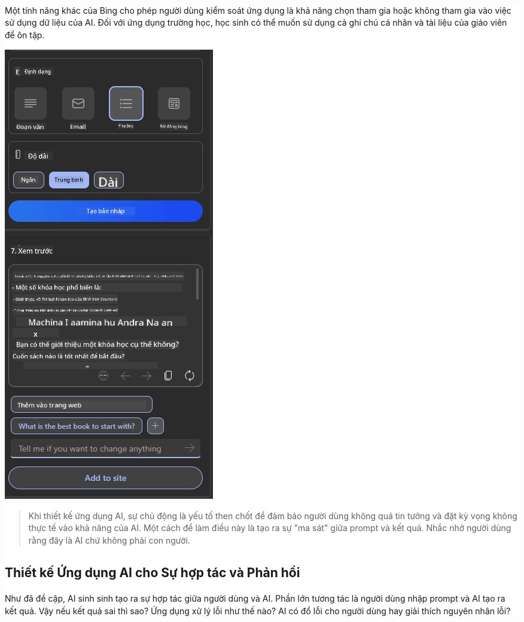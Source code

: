 Một tính năng khác của Bing cho phép người dùng kiểm soát ứng dụng là khả năng chọn tham gia hoặc không tham gia vào việc sử dụng dữ liệu của AI. Đối với ứng dụng trường học, học sinh có thể muốn sử dụng cả ghi chú cá nhân và tài liệu của giáo viên để ôn tập.

![Kết quả tìm kiếm Bing với các tùy chọn chỉnh sửa prompt và kết quả](../../../translated_images/bing2.309f4845528a88c28c1c9739fb61d91fd993dc35ebe6fc92c66791fb04fceb4d.vi.png)

> Khi thiết kế ứng dụng AI, sự chủ động là yếu tố then chốt để đảm bảo người dùng không quá tin tưởng và đặt kỳ vọng không thực tế vào khả năng của AI. Một cách để làm điều này là tạo ra sự "ma sát" giữa prompt và kết quả. Nhắc nhở người dùng rằng đây là AI chứ không phải con người.

## Thiết kế Ứng dụng AI cho Sự hợp tác và Phản hồi

Như đã đề cập, AI sinh sinh tạo ra sự hợp tác giữa người dùng và AI. Phần lớn tương tác là người dùng nhập prompt và AI tạo ra kết quả. Vậy nếu kết quả sai thì sao? Ứng dụng xử lý lỗi như thế nào? AI có đổ lỗi cho người dùng hay giải thích nguyên nhân lỗi?
